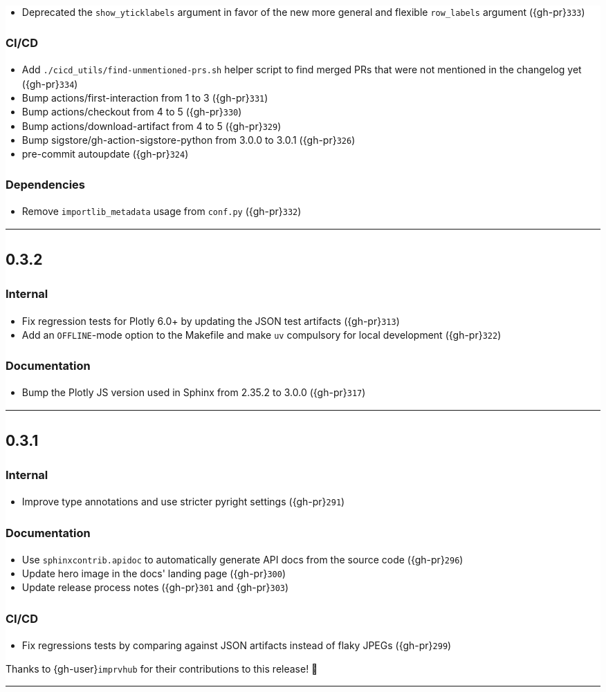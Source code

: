 - Deprecated the `show_yticklabels` argument in favor of the new more general and flexible `row_labels` argument ({gh-pr}`333`)

### CI/CD

- Add `./cicd_utils/find-unmentioned-prs.sh` helper script to find merged PRs that were not mentioned in the changelog yet ({gh-pr}`334`)
- Bump actions/first-interaction from 1 to 3 ({gh-pr}`331`)
- Bump actions/checkout from 4 to 5 ({gh-pr}`330`)
- Bump actions/download-artifact from 4 to 5 ({gh-pr}`329`)
- Bump sigstore/gh-action-sigstore-python from 3.0.0 to 3.0.1 ({gh-pr}`326`)
- pre-commit autoupdate ({gh-pr}`324`)

### Dependencies

- Remove `importlib_metadata` usage from `conf.py` ({gh-pr}`332`)

---

0.3.2
------

### Internal

- Fix regression tests for Plotly 6.0+ by updating the JSON test artifacts ({gh-pr}`313`)
- Add an `OFFLINE`-mode option to the Makefile and make `uv` compulsory for local development ({gh-pr}`322`)

### Documentation

- Bump the Plotly JS version used in Sphinx from 2.35.2 to 3.0.0 ({gh-pr}`317`)

---

0.3.1
------

### Internal

- Improve type annotations and use stricter pyright settings ({gh-pr}`291`)

### Documentation

- Use `sphinxcontrib.apidoc` to automatically generate API docs from the source code ({gh-pr}`296`)
- Update hero image in the docs' landing page ({gh-pr}`300`)
- Update release process notes ({gh-pr}`301` and {gh-pr}`303`)

### CI/CD

- Fix regressions tests by comparing against JSON artifacts instead of flaky JPEGs ({gh-pr}`299`)

Thanks to {gh-user}`imprvhub` for their contributions to this release! 🚀

---
